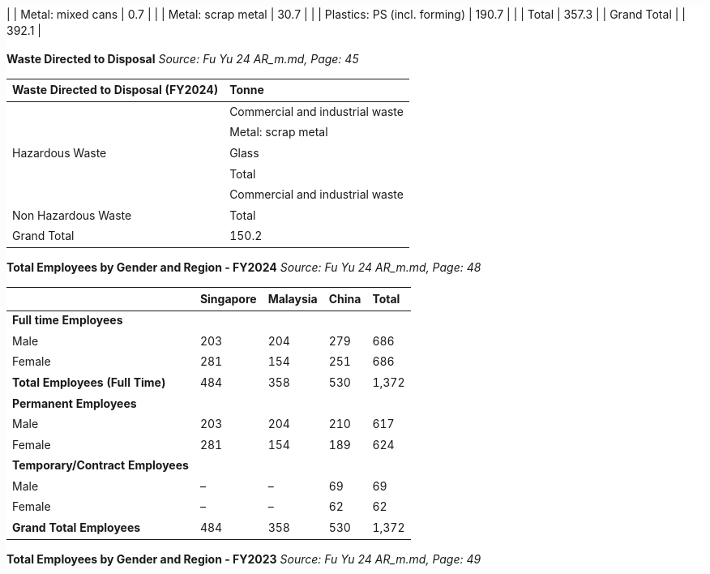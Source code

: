 |                                       | Metal: mixed cans     | 0.7   |
|                                       | Metal: scrap metal    | 30.7  |
|                                       | Plastics: PS (incl. forming) | 190.7 |
|                                       | Total                 | 357.3 |
| Grand Total                           |                       | 392.1 |

**Waste Directed to Disposal**
_Source: Fu Yu 24 AR_m.md, Page: 45_

| Waste Directed to Disposal (FY2024) | Tonne                           |
| :---------------------------------- | :------------------------------ |
|                                     | Commercial and industrial waste | 18.8 |
|                                     | Metal: scrap metal              | 2.8 |
| Hazardous Waste                     | Glass                           | 0.1 |
|                                     | Total                           | 21.6 |
|                                     | Commercial and industrial waste | 128.6 |
| Non Hazardous Waste                 | Total                           | 128.6 |
| Grand Total                         | 150.2 |

**Total Employees by Gender and Region - FY2024**
_Source: Fu Yu 24 AR_m.md, Page: 48_

|                   | Singapore | Malaysia | China | Total |
| :---------------- | :-------- | :------- | :---- | :---- |
| **Full time Employees** |           |          |       |       |
| Male              | 203       | 204      | 279   | 686   |
| Female            | 281       | 154      | 251   | 686   |
| **Total Employees (Full Time)** | 484    | 358    | 530   | 1,372 |
| **Permanent Employees** |           |          |       |       |
| Male              | 203       | 204      | 210   | 617   |
| Female            | 281       | 154      | 189   | 624   |
| **Temporary/Contract Employees** |           |          |       |       |
| Male              | –         | –        | 69    | 69    |
| Female            | –         | –        | 62    | 62    |
| **Grand Total Employees** | 484    | 358    | 530   | 1,372 |

**Total Employees by Gender and Region - FY2023**
_Source: Fu Yu 24 AR_m.md, Page: 49_
